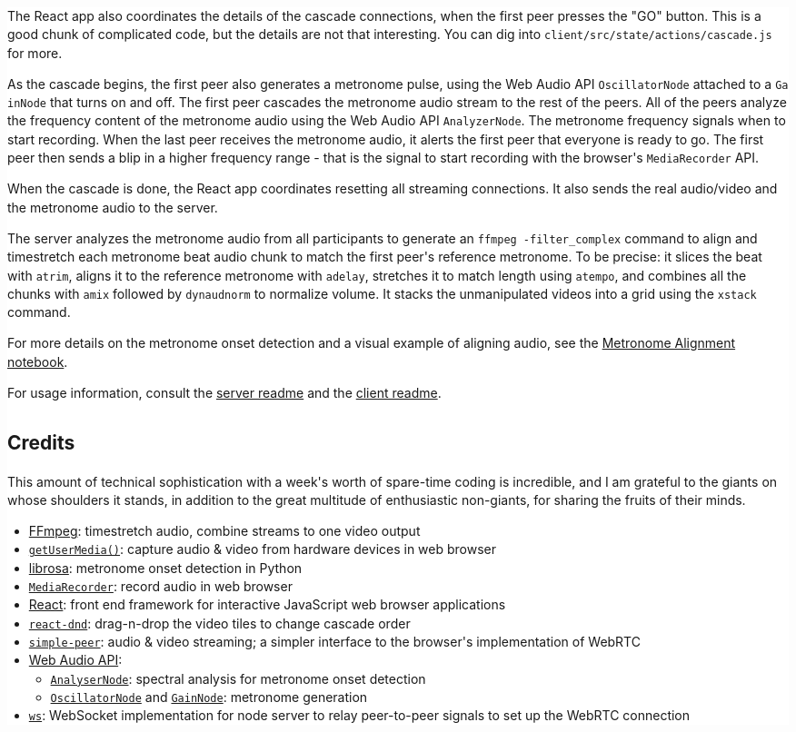 The React app also coordinates the details of the cascade connections, when the first peer presses the "GO" button. This is a good chunk of complicated code, but the details are not that interesting. You can dig into `client/src/state/actions/cascade.js` for more.

As the cascade begins, the first peer also generates a metronome pulse, using the Web Audio API `OscillatorNode` attached to a `GainNode` that turns on and off. The first peer cascades the metronome audio stream to the rest of the peers. All of the peers analyze the frequency content of the metronome audio using the Web Audio API `AnalyzerNode`. The metronome frequency signals when to start recording. When the last peer receives the metronome audio, it alerts the first peer that everyone is ready to go. The first peer then sends a blip in a higher frequency range - that is the signal to start recording with the browser's `MediaRecorder` API.

When the cascade is done, the React app coordinates resetting all streaming connections. It also sends the real audio/video and the metronome audio to the server.

The server analyzes the metronome audio from all participants to generate an `ffmpeg -filter_complex` command to align and timestretch each metronome beat audio chunk to match the first peer's reference metronome. To be precise: it slices the beat with `atrim`, aligns it to the reference metronome with `adelay`, stretches it to match length using `atempo`, and combines all the chunks with `amix` followed by `dynaudnorm` to normalize volume. It stacks the unmanipulated videos into a grid using the `xstack` command.

For more details on the metronome onset detection and a visual example of aligning audio, see the [Metronome Alignment notebook](./examples/metronome_alignment.ipynb).

For usage information, consult the [server readme](./server/readme.md) and the [client readme](./client/README.md).

## Credits

This amount of technical sophistication with a week's worth of spare-time coding is incredible, and I am grateful to the giants on whose shoulders it stands, in addition to the great multitude of enthusiastic non-giants, for sharing the fruits of their minds.

- [FFmpeg](https://ffmpeg.org/): timestretch audio, combine streams to one video output
- [`getUserMedia()`](https://developer.mozilla.org/en-US/docs/Web/API/MediaDevices/getUserMedia): capture audio & video from hardware devices in web browser
- [librosa](https://librosa.org/doc/latest/index.html): metronome onset detection in Python
- [`MediaRecorder`](https://developer.mozilla.org/en-US/docs/Web/API/MediaRecorder): record audio in web browser
- [React](https://reactjs.org/): front end framework for interactive JavaScript web browser applications
- [`react-dnd`](https://github.com/react-dnd/react-dnd): drag-n-drop the video tiles to change cascade order
- [`simple-peer`](https://github.com/feross/simple-peer): audio & video streaming; a simpler interface to the browser's implementation of WebRTC
- [Web Audio API](https://developer.mozilla.org/en-US/docs/Web/API/Web_Audio_API):
    - [`AnalyserNode`](https://developer.mozilla.org/en-US/docs/Web/API/AnalyserNode): spectral analysis for metronome onset detection
    - [`OscillatorNode`](https://developer.mozilla.org/en-US/docs/Web/API/OscillatorNode) and [`GainNode`](https://developer.mozilla.org/en-US/docs/Web/API/GainNode): metronome generation
- [`ws`](https://github.com/websockets/ws): WebSocket implementation for node server to relay peer-to-peer signals to set up the WebRTC connection
